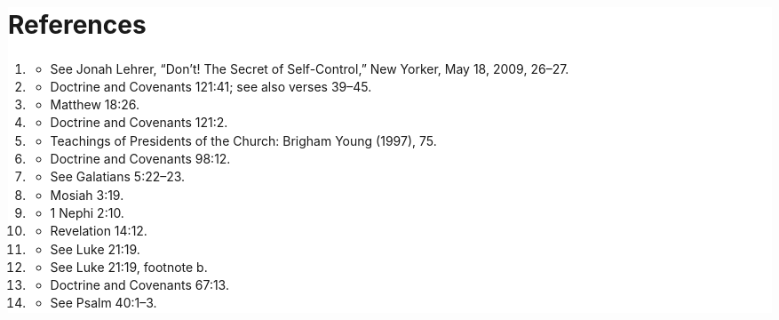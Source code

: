 # References
1. - See Jonah Lehrer, “Don’t! The Secret of Self-Control,” New Yorker, May 18, 2009, 26–27.
2. - Doctrine and Covenants 121:41; see also verses 39–45.
3. - Matthew 18:26.
4. - Doctrine and Covenants 121:2.
5. - Teachings of Presidents of the Church: Brigham Young (1997), 75.
6. - Doctrine and Covenants 98:12.
7. - See Galatians 5:22–23.
8. - Mosiah 3:19.
9. - 1 Nephi 2:10.
10. - Revelation 14:12.
11. - See Luke 21:19.
12. - See Luke 21:19, footnote b.
13. - Doctrine and Covenants 67:13.
14. - See Psalm 40:1–3.